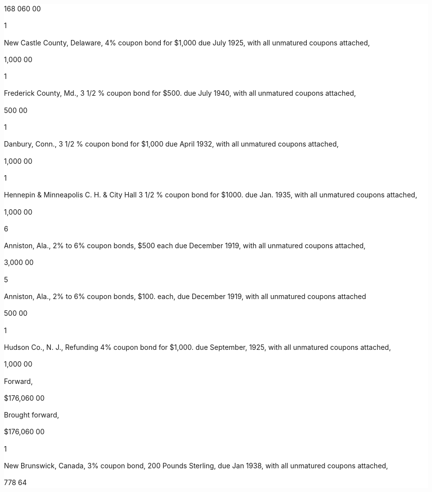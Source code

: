 168 060 00

1

New Castle County, Delaware, 4% coupon bond for $1,000 due July 1925, with all unmatured coupons attached,

1,000 00

1

Frederick County, Md., 3 1/2 % coupon bond for $500. due July 1940, with all unmatured coupons attached,

500 00

1

Danbury, Conn., 3 1/2 % coupon bond for $1,000 due April 1932, with all unmatured coupons attached,

1,000 00

1

Hennepin & Minneapolis C. H. & City Hall 3 1/2 % coupon bond for $1000. due Jan. 1935, with all unmatured coupons attached,

1,000 00

6

Anniston, Ala., 2% to 6% coupon bonds, $500 each due December 1919, with all unmatured coupons attached,

3,000 00

5

Anniston, Ala., 2% to 6% coupon bonds, $100. each, due December 1919, with all unmatured coupons attached

500 00

1

Hudson Co., N. J., Refunding 4% coupon bond for $1,000. due September, 1925, with all unmatured coupons attached,

1,000 00

Forward,

$176,060 00

Brought forward,

$176,060 00

1

New Brunswick, Canada, 3% coupon bond, 200 Pounds Sterling, due Jan 1938, with all unmatured coupons attached,

778 64
